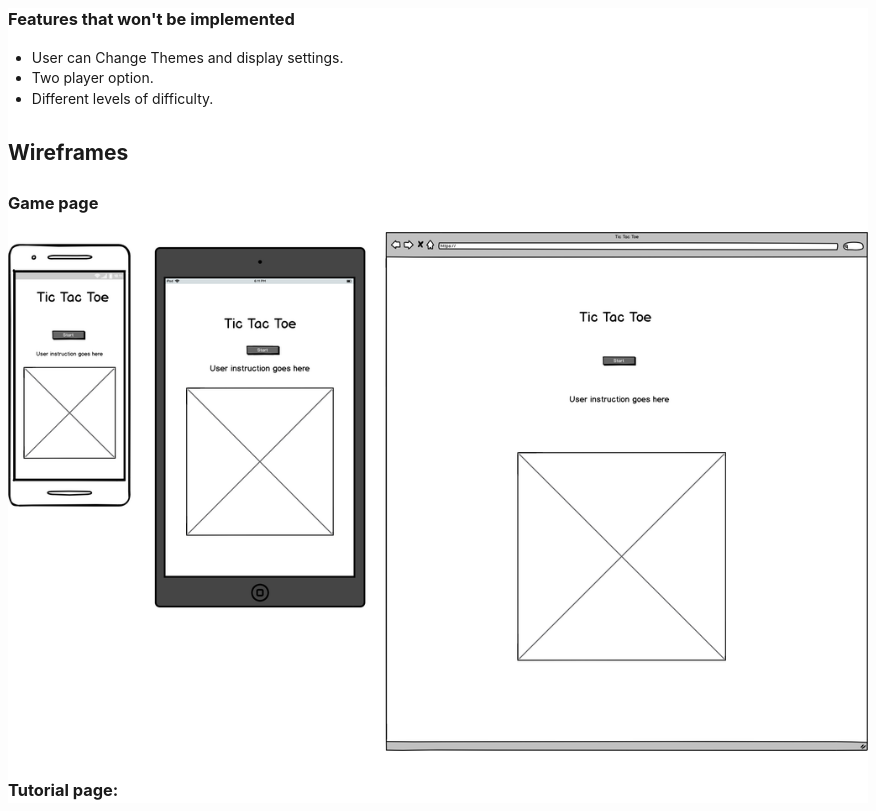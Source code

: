 ### Features that won't be implemented

<ul>
    <li>
    User can Change Themes and display settings.
    </li>
    <li>
    Two player option.
    </li>
    <li>
    Different levels of difficulty.
    </li>
</ul>

## Wireframes

### Game page

<img src="wireframes/game.png" alt="markups of game page">

### Tutorial page:
